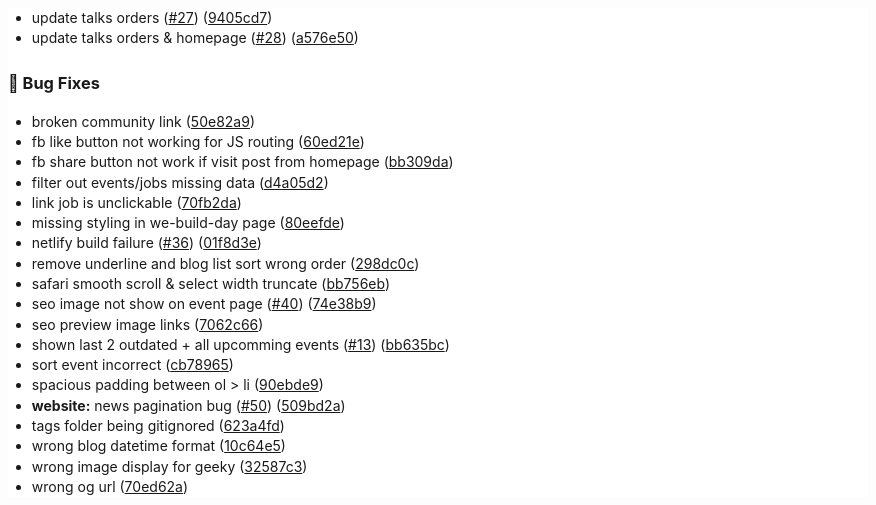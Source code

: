 - update talks orders ([#27](https://github.com/webuild-community/webuild.community/issues/27)) ([9405cd7](https://github.com/webuild-community/webuild.community/commit/9405cd726683bbd358ec48958dd671b215857085))
- update talks orders & homepage ([#28](https://github.com/webuild-community/webuild.community/issues/28)) ([a576e50](https://github.com/webuild-community/webuild.community/commit/a576e503f7926de501806b4145090790c9460faa))

### 🐛 Bug Fixes

- broken community link ([50e82a9](https://github.com/webuild-community/webuild.community/commit/50e82a9ebf9da14432d694e80cb0b361e5bca154))
- fb like button not working for JS routing ([60ed21e](https://github.com/webuild-community/webuild.community/commit/60ed21e67819abb6fd0c971022c7b8d2fb25b97a))
- fb share button not work if visit post from homepage ([bb309da](https://github.com/webuild-community/webuild.community/commit/bb309da5473f9be4f03331d2c5fe790dd4d69249))
- filter out events/jobs missing data ([d4a05d2](https://github.com/webuild-community/webuild.community/commit/d4a05d2b3ab6f9956611dfd3a2c1fdfe4c61ef3d))
- link job is unclickable ([70fb2da](https://github.com/webuild-community/webuild.community/commit/70fb2dae3f7f2b9eb435e829eec80223d2eee9a7))
- missing styling in we-build-day page ([80eefde](https://github.com/webuild-community/webuild.community/commit/80eefdea1d8fae1147e7aa8667f93479b65389fe))
- netlify build failure ([#36](https://github.com/webuild-community/webuild.community/issues/36)) ([01f8d3e](https://github.com/webuild-community/webuild.community/commit/01f8d3e7eb008783f770faa333d5e188c612b5d5))
- remove underline and blog list sort wrong order ([298dc0c](https://github.com/webuild-community/webuild.community/commit/298dc0c0e01f5af98dcb6056f6af382505ce749e))
- safari smooth scroll & select width truncate ([bb756eb](https://github.com/webuild-community/webuild.community/commit/bb756eb0cb89e5d3afe55e190b5fd494b312f4e0))
- seo image not show on event page ([#40](https://github.com/webuild-community/webuild.community/issues/40)) ([74e38b9](https://github.com/webuild-community/webuild.community/commit/74e38b936fd1c352c29ff4d01bea30843927f5ad))
- seo preview image links ([7062c66](https://github.com/webuild-community/webuild.community/commit/7062c663cc714194d5504955933fe3948a4a3f0b))
- shown last 2 outdated + all upcomming events ([#13](https://github.com/webuild-community/webuild.community/issues/13)) ([bb635bc](https://github.com/webuild-community/webuild.community/commit/bb635bccac4ec593f9db3d88e8f8992c156266a8))
- sort event incorrect ([cb78965](https://github.com/webuild-community/webuild.community/commit/cb78965353df3d21081892846c3dc0ae50757177))
- spacious padding between ol > li ([90ebde9](https://github.com/webuild-community/webuild.community/commit/90ebde99b4f2d41dc279109baf9902f50f7ec67c))
- **website:** news pagination bug ([#50](https://github.com/webuild-community/webuild.community/issues/50)) ([509bd2a](https://github.com/webuild-community/webuild.community/commit/509bd2aa658044226c8abd82f94674b149b2720d))
- tags folder being gitignored ([623a4fd](https://github.com/webuild-community/webuild.community/commit/623a4fd9cb082f4561fc8f10afb9defd26fc2aa9))
- wrong blog datetime format ([10c64e5](https://github.com/webuild-community/webuild.community/commit/10c64e5e6aa1ff692180f026c60cad1ee68fc46f))
- wrong image display for geeky ([32587c3](https://github.com/webuild-community/webuild.community/commit/32587c30440803eab7b728cc0dd3aac84ba831a9))
- wrong og url ([70ed62a](https://github.com/webuild-community/webuild.community/commit/70ed62ac1b74152396311da2221836b62489b722))
